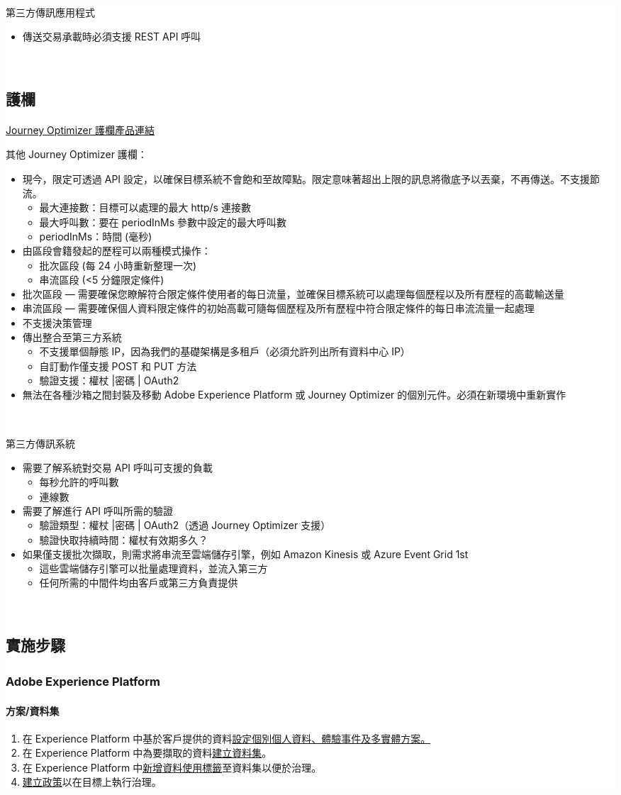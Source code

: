 第三方傳訊應用程式

* 傳送交易承載時必須支援 REST API 呼叫

<br>

## 護欄

[Journey Optimizer 護欄產品連結](https://experienceleague.adobe.com/docs/journeys/using/starting-with-journeys/limitations.html?lang=zh-Hant)

其他 Journey Optimizer 護欄：

* 現今，限定可透過 API 設定，以確保目標系統不會飽和至故障點。限定意味著超出上限的訊息將徹底予以丟棄，不再傳送。不支援節流。
   * 最大連接數：目標可以處理的最大 http/s 連接數
   * 最大呼叫數：要在 periodInMs 參數中設定的最大呼叫數
   * periodInMs：時間 (毫秒)
* 由區段會籍發起的歷程可以兩種模式操作：
   * 批次區段 (每 24 小時重新整理一次)
   * 串流區段 (&lt;5 分鐘限定條件)
* 批次區段 — 需要確保您瞭解符合限定條件使用者的每日流量，並確保目標系統可以處理每個歷程以及所有歷程的高載輸送量
* 串流區段 — 需要確保個人資料限定條件的初始高載可隨每個歷程及所有歷程中符合限定條件的每日串流流量一起處理
* 不支援決策管理
* 傳出整合至第三方系統
   * 不支援單個靜態 IP，因為我們的基礎架構是多租戶（必須允許列出所有資料中心 IP）
   * 自訂動作僅支援 POST 和 PUT 方法
   * 驗證支援：權杖 |密碼 | OAuth2
* 無法在各種沙箱之間封裝及移動 Adobe Experience Platform 或 Journey Optimizer 的個別元件。必須在新環境中重新實作

<br>

第三方傳訊系統

* 需要了解系統對交易 API 呼叫可支援的負載
   * 每秒允許的呼叫數
   * 連線數
* 需要了解進行 API 呼叫所需的驗證
   * 驗證類型：權杖 |密碼 | OAuth2（透過 Journey Optimizer 支援）
   * 驗證快取持續時間：權杖有效期多久？ 
* 如果僅支援批次擷取，則需求將串流至雲端儲存引擎，例如 Amazon Kinesis 或 Azure Event Grid 1st
   * 這些雲端儲存引擎可以批量處理資料，並流入第三方
   * 任何所需的中間件均由客戶或第三方負責提供

<br>

## 實施步驟

### Adobe Experience Platform

#### 方案/資料集

1. 在 Experience Platform 中基於客戶提供的資料[設定個別個人資料、體驗事件及多實體方案。](https://experienceleague.adobe.com/?recommended=ExperiencePlatform-D-1-2021.1.xdm&amp;lang=zh-Hant)
1. 在 Experience Platform 中為要擷取的資料[建立資料集](https://experienceleague.adobe.com/docs/platform-learn/tutorials/data-ingestion/create-datasets-and-ingest-data.html?lang=zh-Hant)。
1. 在 Experience Platform 中[新增資料使用標籤](https://experienceleague.adobe.com/docs/platform-learn/tutorials/data-governance/classify-data-using-governance-labels.html?lang=zh-Hant)至資料集以便於治理。
1. [建立政策](https://experienceleague.adobe.com/docs/platform-learn/tutorials/data-governance/create-data-usage-policies.html?lang=zh-Hant)以在目標上執行治理。
